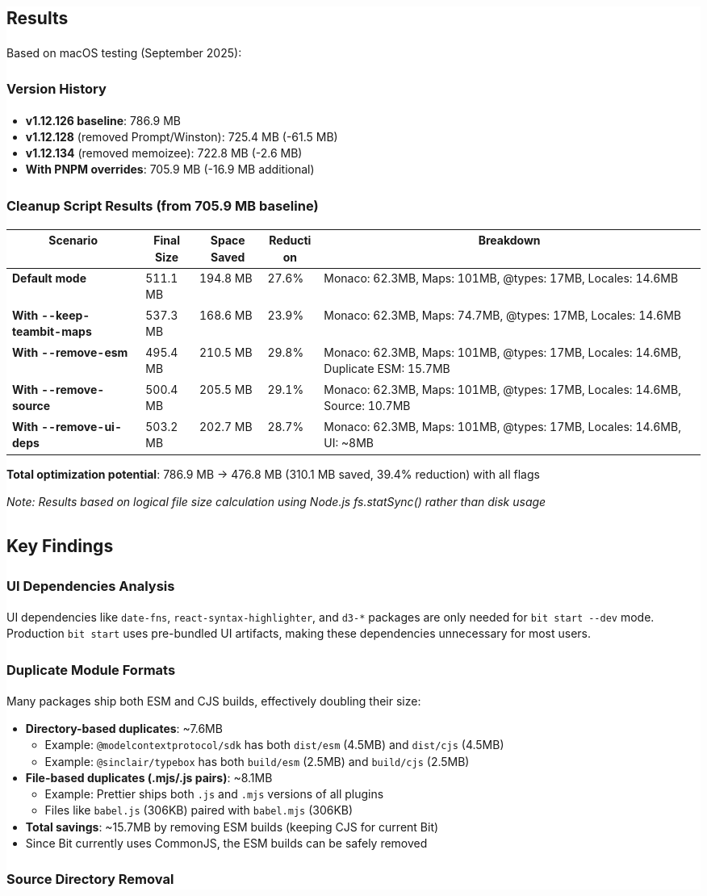 ## Results

Based on macOS testing (September 2025):

### Version History

- **v1.12.126 baseline**: 786.9 MB
- **v1.12.128** (removed Prompt/Winston): 725.4 MB (-61.5 MB)
- **v1.12.134** (removed memoizee): 722.8 MB (-2.6 MB)
- **With PNPM overrides**: 705.9 MB (-16.9 MB additional)

### Cleanup Script Results (from 705.9 MB baseline)

| Scenario                     | Final Size | Space Saved | Reduction | Breakdown                                                                         |
| ---------------------------- | ---------- | ----------- | --------- | --------------------------------------------------------------------------------- |
| **Default mode**             | 511.1 MB   | 194.8 MB    | 27.6%     | Monaco: 62.3MB, Maps: 101MB, @types: 17MB, Locales: 14.6MB                        |
| **With --keep-teambit-maps** | 537.3 MB   | 168.6 MB    | 23.9%     | Monaco: 62.3MB, Maps: 74.7MB, @types: 17MB, Locales: 14.6MB                       |
| **With --remove-esm**        | 495.4 MB   | 210.5 MB    | 29.8%     | Monaco: 62.3MB, Maps: 101MB, @types: 17MB, Locales: 14.6MB, Duplicate ESM: 15.7MB |
| **With --remove-source**     | 500.4 MB   | 205.5 MB    | 29.1%     | Monaco: 62.3MB, Maps: 101MB, @types: 17MB, Locales: 14.6MB, Source: 10.7MB        |
| **With --remove-ui-deps**    | 503.2 MB   | 202.7 MB    | 28.7%     | Monaco: 62.3MB, Maps: 101MB, @types: 17MB, Locales: 14.6MB, UI: ~8MB              |

**Total optimization potential**: 786.9 MB → 476.8 MB (310.1 MB saved, 39.4% reduction) with all flags

_Note: Results based on logical file size calculation using Node.js fs.statSync() rather than disk usage_

## Key Findings

### UI Dependencies Analysis

UI dependencies like `date-fns`, `react-syntax-highlighter`, and `d3-*` packages are only needed for `bit start --dev` mode. Production `bit start` uses pre-bundled UI artifacts, making these dependencies unnecessary for most users.

### Duplicate Module Formats

Many packages ship both ESM and CJS builds, effectively doubling their size:

- **Directory-based duplicates**: ~7.6MB
  - Example: `@modelcontextprotocol/sdk` has both `dist/esm` (4.5MB) and `dist/cjs` (4.5MB)
  - Example: `@sinclair/typebox` has both `build/esm` (2.5MB) and `build/cjs` (2.5MB)
- **File-based duplicates (.mjs/.js pairs)**: ~8.1MB
  - Example: Prettier ships both `.js` and `.mjs` versions of all plugins
  - Files like `babel.js` (306KB) paired with `babel.mjs` (306KB)
- **Total savings**: ~15.7MB by removing ESM builds (keeping CJS for current Bit)
- Since Bit currently uses CommonJS, the ESM builds can be safely removed

### Source Directory Removal
